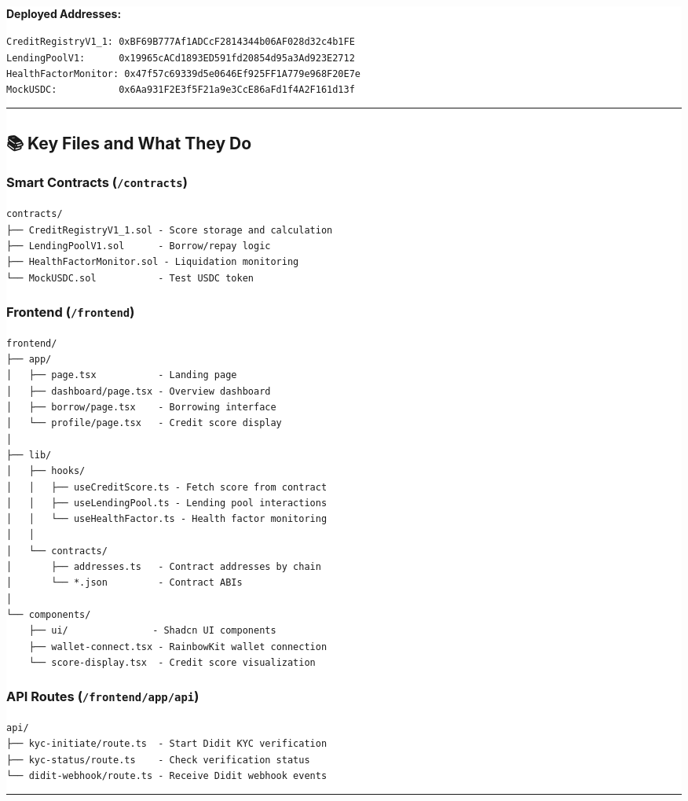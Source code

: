**Deployed Addresses:**
```
CreditRegistryV1_1: 0xBF69B777Af1ADCcF2814344b06AF028d32c4b1FE
LendingPoolV1:      0x19965cACd1893ED591fd20854d95a3Ad923E2712
HealthFactorMonitor: 0x47f57c69339d5e0646Ef925FF1A779e968F20E7e
MockUSDC:           0x6Aa931F2E3f5F21a9e3CcE86aFd1f4A2F161d13f
```

---

## 📚 Key Files and What They Do

### Smart Contracts (`/contracts`)
```
contracts/
├── CreditRegistryV1_1.sol - Score storage and calculation
├── LendingPoolV1.sol      - Borrow/repay logic
├── HealthFactorMonitor.sol - Liquidation monitoring
└── MockUSDC.sol           - Test USDC token
```

### Frontend (`/frontend`)
```
frontend/
├── app/
│   ├── page.tsx           - Landing page
│   ├── dashboard/page.tsx - Overview dashboard
│   ├── borrow/page.tsx    - Borrowing interface
│   └── profile/page.tsx   - Credit score display
│
├── lib/
│   ├── hooks/
│   │   ├── useCreditScore.ts - Fetch score from contract
│   │   ├── useLendingPool.ts - Lending pool interactions
│   │   └── useHealthFactor.ts - Health factor monitoring
│   │
│   └── contracts/
│       ├── addresses.ts   - Contract addresses by chain
│       └── *.json         - Contract ABIs
│
└── components/
    ├── ui/               - Shadcn UI components
    ├── wallet-connect.tsx - RainbowKit wallet connection
    └── score-display.tsx  - Credit score visualization
```

### API Routes (`/frontend/app/api`)
```
api/
├── kyc-initiate/route.ts  - Start Didit KYC verification
├── kyc-status/route.ts    - Check verification status
└── didit-webhook/route.ts - Receive Didit webhook events
```

---